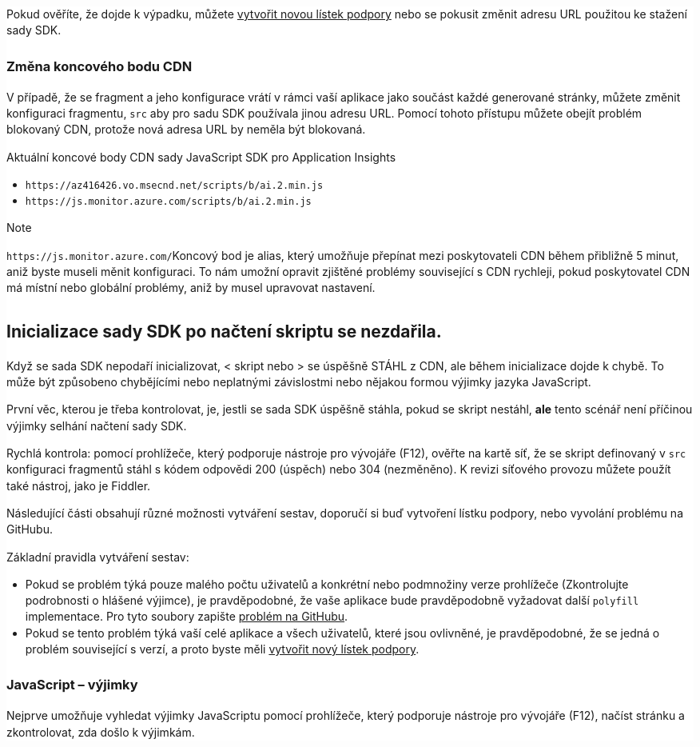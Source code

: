 Pokud ověříte, že dojde k výpadku, můžete [vytvořit novou lístek podpory](https://azure.microsoft.com/support/create-ticket/) nebo se pokusit změnit adresu URL použitou ke stažení sady SDK.

### <a name="change-the-cdn-endpoint"></a>Změna koncového bodu CDN
  
V případě, že se fragment a jeho konfigurace vrátí v rámci vaší aplikace jako součást každé generované stránky, můžete změnit konfiguraci fragmentu, `src` aby pro sadu SDK používala jinou adresu URL. Pomocí tohoto přístupu můžete obejít problém blokovaný CDN, protože nová adresa URL by neměla být blokovaná.

Aktuální koncové body CDN sady JavaScript SDK pro Application Insights
- `https://az416426.vo.msecnd.net/scripts/b/ai.2.min.js`
- `https://js.monitor.azure.com/scripts/b/ai.2.min.js`

> [!NOTE]
> `https://js.monitor.azure.com/`Koncový bod je alias, který umožňuje přepínat mezi poskytovateli CDN během přibližně 5 minut, aniž byste museli měnit konfiguraci. To nám umožní opravit zjištěné problémy související s CDN rychleji, pokud poskytovatel CDN má místní nebo globální problémy, aniž by musel upravovat nastavení.

## <a name="sdk-failed-to-initialize-after-loading-the-script"></a>Inicializace sady SDK po načtení skriptu se nezdařila.

Když se sada SDK nepodaří inicializovat, &lt; skript nebo &gt; se úspěšně STÁHL z CDN, ale během inicializace dojde k chybě. To může být způsobeno chybějícími nebo neplatnými závislostmi nebo nějakou formou výjimky jazyka JavaScript.

První věc, kterou je třeba kontrolovat, je, jestli se sada SDK úspěšně stáhla, pokud se skript nestáhl, __ale__ tento scénář není příčinou výjimky selhání načtení sady SDK.

Rychlá kontrola: pomocí prohlížeče, který podporuje nástroje pro vývojáře (F12), ověřte na kartě síť, že se skript definovaný v ```src``` konfiguraci fragmentů stáhl s kódem odpovědi 200 (úspěch) nebo 304 (nezměněno). K revizi síťového provozu můžete použít také nástroj, jako je Fiddler.

Následující části obsahují různé možnosti vytváření sestav, doporučí si buď vytvoření lístku podpory, nebo vyvolání problému na GitHubu.

 Základní pravidla vytváření sestav:

- Pokud se problém týká pouze malého počtu uživatelů a konkrétní nebo podmnožiny verze prohlížeče (Zkontrolujte podrobnosti o hlášené výjimce), je pravděpodobné, že vaše aplikace bude pravděpodobně vyžadovat další `polyfill` implementace. Pro tyto soubory zapište [problém na GitHubu](https://github.com/Microsoft/ApplicationInsights-JS/issues).
- Pokud se tento problém týká vaší celé aplikace a všech uživatelů, které jsou ovlivněné, je pravděpodobné, že se jedná o problém související s verzí, a proto byste měli [vytvořit nový lístek podpory](https://azure.microsoft.com/support/create-ticket/).

### <a name="javascript-exceptions"></a>JavaScript – výjimky

Nejprve umožňuje vyhledat výjimky JavaScriptu pomocí prohlížeče, který podporuje nástroje pro vývojáře (F12), načíst stránku a zkontrolovat, zda došlo k výjimkám.
